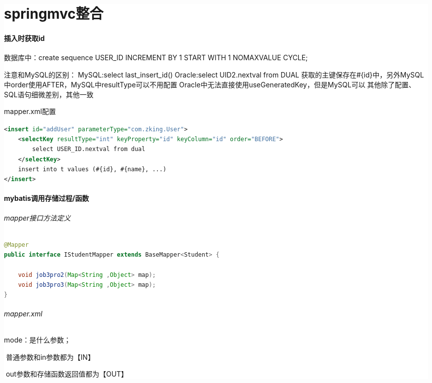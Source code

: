 







# springmvc整合

#### 插入时获取id

数据库中：create sequence USER_ID INCREMENT BY 1 START WITH 1 NOMAXVALUE CYCLE;

注意和MySQL的区别：
	MySQL:<selectKey order="AFTER">select last_insert_id()</selectKey>
	Oracle:<selectKey order="BEFORE">select UID2.nextval from DUAL</selectKey>
	获取的主键保存在#{id}中，另外MySQL中order使用AFTER，MySQL中resultType可以不用配置
	Oracle中无法直接使用useGeneratedKey，但是MySQL可以
	其他除了配置、SQL语句细微差别，其他一致

mapper.xml配置

```xml
<insert id="addUser" parameterType="com.zking.User">
    <selectKey resultType="int" keyProperty="id" keyColumn="id" order="BEFORE">
        select USER_ID.nextval from dual
    </selectKey>
    insert into t values (#{id}, #{name}, ...)
</insert>
```








#### mybatis调用存储过程/函数



###### mapper接口方法定义

```java
@Mapper
public interface IStudentMapper extends BaseMapper<Student> {

    void job3pro2(Map<String ,Object> map);
    void job3pro3(Map<String ,Object> map);
}
```



###### mapper.xml

mode：是什么参数；

​	普通参数和in参数都为【IN】

​	out参数和存储函数返回值都为【OUT】
